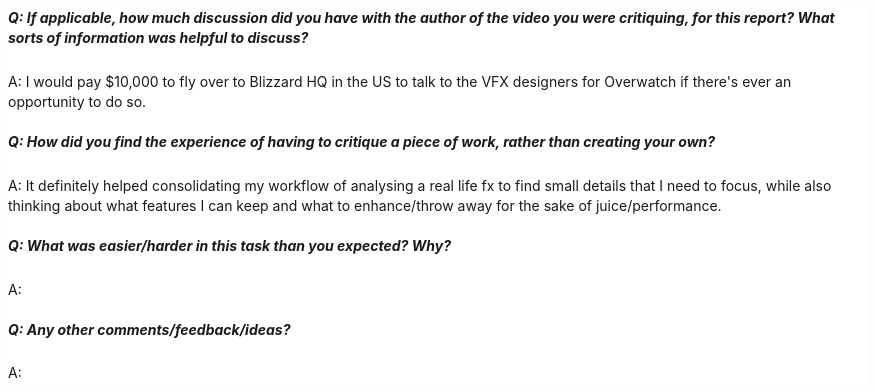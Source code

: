 ##### Q: If applicable, how much discussion did you have with the author of the video you were critiquing, for this report? What sorts of information was helpful to discuss?
A: I would pay $10,000 to fly over to Blizzard HQ in the US to talk to the VFX designers for Overwatch if there's ever an opportunity to do so.

##### Q: How did you find the experience of having to critique a piece of work, rather than creating your own?
A: It definitely helped consolidating my workflow of analysing a real life fx to find small details that I need to focus, while also thinking about what features I can keep and what to enhance/throw away for the sake of juice/performance.

##### Q: What was easier/harder in this task than you expected? Why?
A:

##### Q: Any other comments/feedback/ideas?
A:
